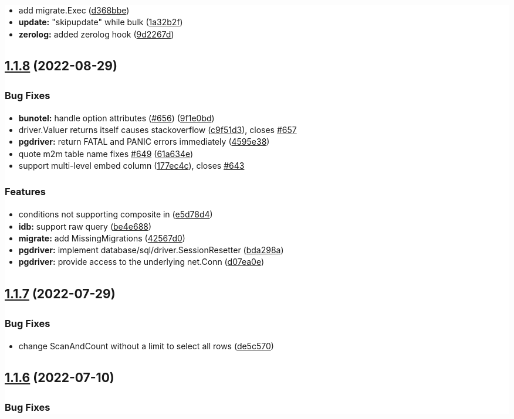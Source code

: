 - add migrate.Exec
  ([d368bbe](https://github.com/carautenbach/bun/commit/d368bbe52bb1ee3dabf0aada190bf967eec10255))
- **update:** "skipupdate" while bulk
  ([1a32b2f](https://github.com/carautenbach/bun/commit/1a32b2ffbd5bc9a8d8b5978dd0f16c9fb79242ee))
- **zerolog:** added zerolog hook
  ([9d2267d](https://github.com/carautenbach/bun/commit/9d2267d414b47164ab6ceada55bf311ad548a6b0))

## [1.1.8](https://github.com/carautenbach/bun/compare/v1.1.7...v1.1.8) (2022-08-29)

### Bug Fixes

- **bunotel:** handle option attributes ([#656](https://github.com/carautenbach/bun/issues/656))
  ([9f1e0bd](https://github.com/carautenbach/bun/commit/9f1e0bd19fc0300f12996b3e6595f093024e06b6))
- driver.Valuer returns itself causes stackoverflow
  ([c9f51d3](https://github.com/carautenbach/bun/commit/c9f51d3e2dabed0c29c26a4221abbc426a7206f3)),
  closes [#657](https://github.com/carautenbach/bun/issues/657)
- **pgdriver:** return FATAL and PANIC errors immediately
  ([4595e38](https://github.com/carautenbach/bun/commit/4595e385d3706116e47bf9dc295186ec7a2ab0f9))
- quote m2m table name fixes [#649](https://github.com/carautenbach/bun/issues/649)
  ([61a634e](https://github.com/carautenbach/bun/commit/61a634e4cd5c18df4b75f756d4b0f06ea94bc3c8))
- support multi-level embed column
  ([177ec4c](https://github.com/carautenbach/bun/commit/177ec4c6e04f92957614ad4724bc82c422649a4b)),
  closes [#643](https://github.com/carautenbach/bun/issues/643)

### Features

- conditions not supporting composite in
  ([e5d78d4](https://github.com/carautenbach/bun/commit/e5d78d464b94b78438cf275b4c35f713d129961d))
- **idb:** support raw query
  ([be4e688](https://github.com/carautenbach/bun/commit/be4e6886ad94b4b6ca42f24f73d79a15b1ac3188))
- **migrate:** add MissingMigrations
  ([42567d0](https://github.com/carautenbach/bun/commit/42567d052280f2c412d4796df7178915e537e6d9))
- **pgdriver:** implement database/sql/driver.SessionResetter
  ([bda298a](https://github.com/carautenbach/bun/commit/bda298ac66305e5b00ba67d72d3973625930c6b9))
- **pgdriver:** provide access to the underlying net.Conn
  ([d07ea0e](https://github.com/carautenbach/bun/commit/d07ea0ed1541225b5f08e59a4c87383811f7f051))

## [1.1.7](https://github.com/carautenbach/bun/compare/v1.1.6...v1.1.7) (2022-07-29)

### Bug Fixes

- change ScanAndCount without a limit to select all rows
  ([de5c570](https://github.com/carautenbach/bun/commit/de5c5704166563aea41a82f7863f2db88ff108e2))

## [1.1.6](https://github.com/carautenbach/bun/compare/v1.1.5...v1.1.6) (2022-07-10)

### Bug Fixes
